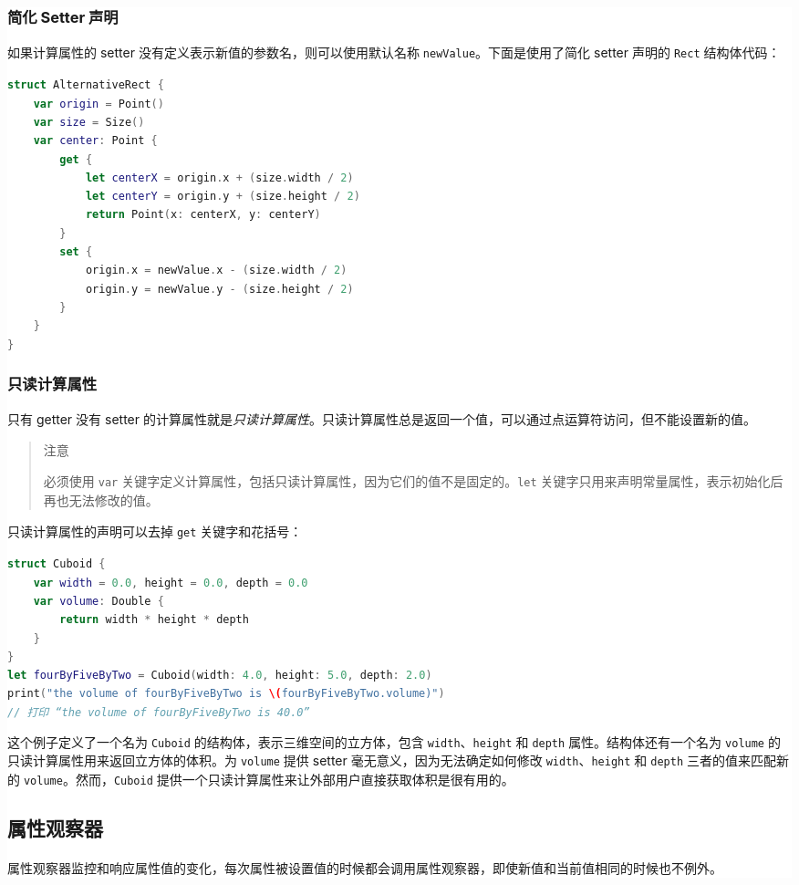 <a name="shorthand_setter_declaration"></a>
### 简化 Setter 声明

如果计算属性的 setter 没有定义表示新值的参数名，则可以使用默认名称 `newValue`。下面是使用了简化 setter 声明的 `Rect` 结构体代码：

```swift
struct AlternativeRect {
    var origin = Point()
    var size = Size()
    var center: Point {
        get {
            let centerX = origin.x + (size.width / 2)
            let centerY = origin.y + (size.height / 2)
            return Point(x: centerX, y: centerY)
        }
        set {
            origin.x = newValue.x - (size.width / 2)
            origin.y = newValue.y - (size.height / 2)
        }
    }
}
```

<a name="readonly_computed_properties"></a>
### 只读计算属性

只有 getter 没有 setter 的计算属性就是*只读计算属性*。只读计算属性总是返回一个值，可以通过点运算符访问，但不能设置新的值。

> 注意
> 
> 必须使用 `var` 关键字定义计算属性，包括只读计算属性，因为它们的值不是固定的。`let` 关键字只用来声明常量属性，表示初始化后再也无法修改的值。

只读计算属性的声明可以去掉 `get` 关键字和花括号：

```swift
struct Cuboid {
    var width = 0.0, height = 0.0, depth = 0.0
    var volume: Double {
    	return width * height * depth
    }
}
let fourByFiveByTwo = Cuboid(width: 4.0, height: 5.0, depth: 2.0)
print("the volume of fourByFiveByTwo is \(fourByFiveByTwo.volume)")
// 打印 “the volume of fourByFiveByTwo is 40.0”
```

这个例子定义了一个名为 `Cuboid` 的结构体，表示三维空间的立方体，包含 `width`、`height` 和 `depth` 属性。结构体还有一个名为 `volume` 的只读计算属性用来返回立方体的体积。为 `volume` 提供 setter 毫无意义，因为无法确定如何修改 `width`、`height` 和 `depth` 三者的值来匹配新的 `volume`。然而，`Cuboid` 提供一个只读计算属性来让外部用户直接获取体积是很有用的。

<a name="property_observers"></a>
## 属性观察器

属性观察器监控和响应属性值的变化，每次属性被设置值的时候都会调用属性观察器，即使新值和当前值相同的时候也不例外。
